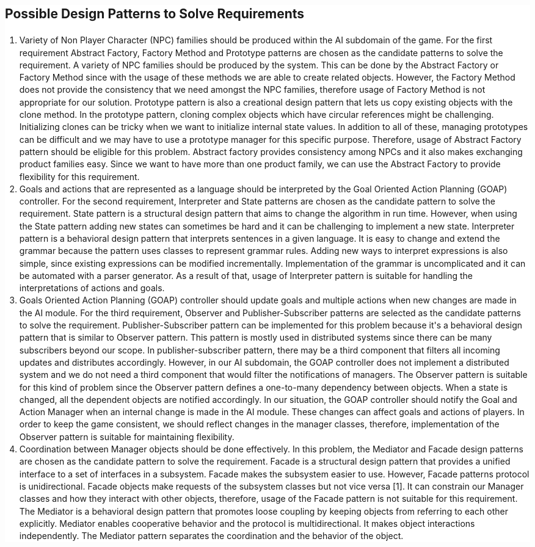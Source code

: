 ## Possible Design Patterns to Solve Requirements 

1)	Variety of Non Player Character (NPC) families should be produced within the AI subdomain of the game.
For the first requirement Abstract Factory, Factory Method and Prototype patterns are chosen as the candidate patterns to solve the requirement.
A variety of NPC families should be produced by the system. This can be done by the Abstract Factory or Factory Method since with the usage of these methods we are able to create related objects. However, the Factory Method does not provide the consistency that we need amongst the NPC families, therefore usage of Factory Method is not appropriate for our solution. Prototype pattern is also a creational design pattern that lets us copy existing objects with the clone method. In the prototype pattern, cloning complex objects which have circular references might be challenging. Initializing clones can be tricky when we want to initialize internal state values. In addition to all of these, managing prototypes can be difficult and we may have to use a prototype manager for this specific purpose.
Therefore, usage of Abstract Factory pattern should be eligible for this problem. Abstract factory provides consistency among NPCs and it also makes exchanging product families easy. Since we want to have more than one product family, we can use the Abstract Factory to provide flexibility for this requirement.
2)	Goals and actions that are represented as a language should be interpreted by the Goal Oriented Action Planning (GOAP) controller.
For the second requirement, Interpreter and State patterns are chosen as the candidate pattern to solve the requirement.
State pattern is a structural design pattern that aims to change the algorithm in run time. However, when using the State pattern adding new states can sometimes be hard and it can be challenging to implement a new state.
Interpreter pattern is a behavioral design pattern that interprets sentences in a given language. It is easy to change and extend the grammar because the pattern uses classes to represent grammar rules. Adding new ways to interpret expressions is also simple, since existing expressions can be modified incrementally. Implementation of the grammar is uncomplicated and it can be automated with a parser generator. As a result of that, usage of Interpreter pattern is suitable for handling the interpretations of actions and goals.
3)	Goals Oriented Action Planning (GOAP) controller should update goals and multiple actions when new changes are made in the AI module.
For the third requirement, Observer and Publisher-Subscriber patterns are selected as the candidate patterns to solve the requirement.
Publisher-Subscriber pattern can be implemented for this problem because it's a behavioral design pattern that is similar to Observer pattern. This pattern is mostly used in distributed systems since there can be many subscribers beyond our scope. In publisher-subscriber pattern, there may be a third component that filters all incoming updates and distributes accordingly. However, in our AI subdomain, the GOAP controller does not implement a distributed system and we do not need a third component that would filter the notifications of managers.
The Observer pattern is suitable for this kind of problem since the Observer pattern defines a one-to-many dependency between objects. When a state is changed, all the dependent objects are notified accordingly. In our situation, the GOAP controller should notify the Goal and Action Manager when an internal change is made in the AI module. These changes can affect goals and actions of players. In order to keep the game consistent, we should reflect changes in the manager classes, therefore, implementation of the Observer pattern is suitable for maintaining flexibility.
4)	Coordination between Manager objects should be done effectively.
In this problem, the Mediator and Facade design patterns are chosen as the candidate pattern to solve the requirement.
Facade is a structural design pattern that provides a unified interface to a set of interfaces in a subsystem. Facade makes the subsystem easier to use. However, Facade patterns protocol is unidirectional. Facade objects make requests of the subsystem classes but not vice versa [1]. It can constrain our Manager classes and how they interact with other objects, therefore, usage of the Facade pattern is not suitable for this requirement.
The Mediator is a behavioral design pattern that promotes loose coupling by keeping objects from referring to each other explicitly. Mediator enables cooperative behavior and the protocol is multidirectional. It makes object interactions independently. The Mediator pattern separates the coordination and the behavior of the object.